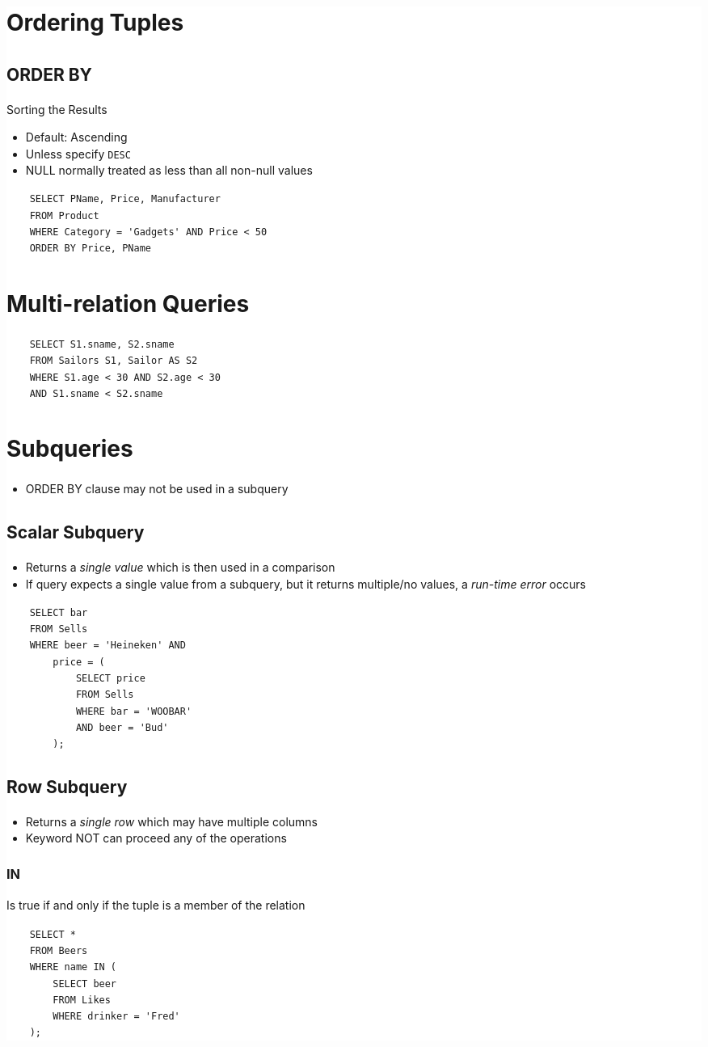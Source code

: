# Ordering Tuples

## ORDER BY
Sorting the Results
- Default: Ascending
- Unless specify ```DESC```
- NULL normally treated as less than all non-null values
```
    SELECT PName, Price, Manufacturer
    FROM Product
    WHERE Category = 'Gadgets' AND Price < 50
    ORDER BY Price, PName
```

# Multi-relation Queries
```
    SELECT S1.sname, S2.sname
    FROM Sailors S1, Sailor AS S2
    WHERE S1.age < 30 AND S2.age < 30
    AND S1.sname < S2.sname
```

# Subqueries
- ORDER BY clause may not be used in a subquery

## Scalar Subquery
- Returns a *single value* which is then used in a comparison
- If query expects a single value from a subquery, but it returns multiple/no values, a *run-time error* occurs

```
    SELECT bar
    FROM Sells
    WHERE beer = 'Heineken' AND
        price = (
            SELECT price
            FROM Sells
            WHERE bar = 'WOOBAR'
            AND beer = 'Bud'
        );
```

## Row Subquery
- Returns a *single row* which may have multiple columns
- Keyword NOT can proceed any of the operations

### IN
Is true if and only if the tuple is a member of the relation
```
    SELECT *
    FROM Beers
    WHERE name IN (
        SELECT beer
        FROM Likes
        WHERE drinker = 'Fred'
    );
```
